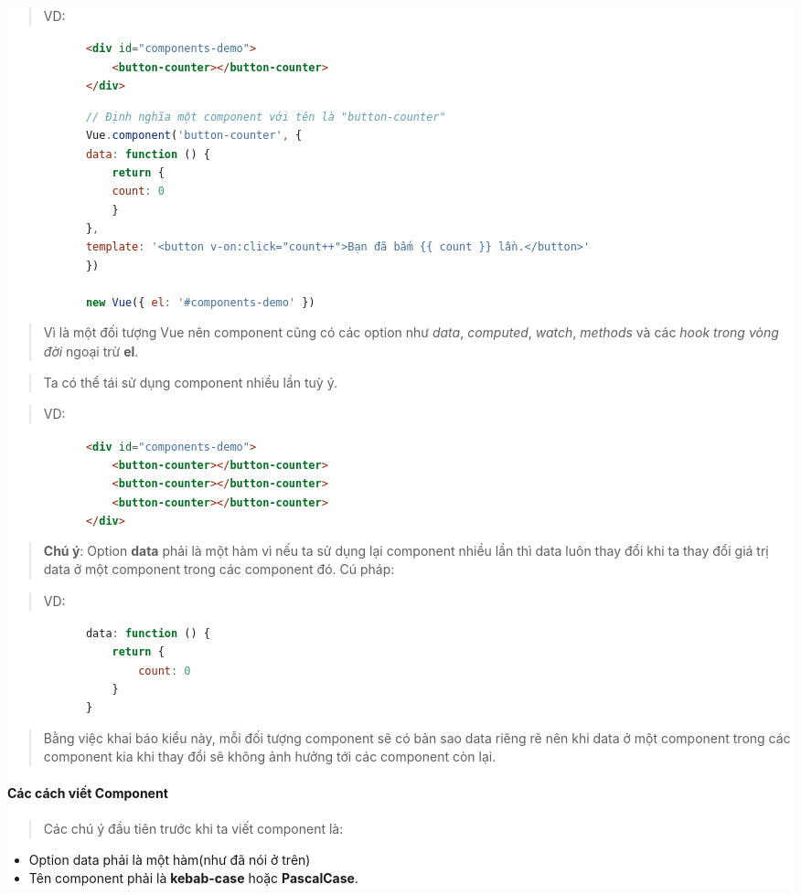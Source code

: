 > VD: 

```html
            <div id="components-demo">
                <button-counter></button-counter>
            </div>
```
```javascript
            // Định nghĩa một component với tên là "button-counter"
            Vue.component('button-counter', {
            data: function () {
                return {
                count: 0
                }
            },
            template: '<button v-on:click="count++">Bạn đã bấm {{ count }} lần.</button>'
            })

            new Vue({ el: '#components-demo' })            
```

> Vì là một đối tượng Vue nên component cũng có các option như _data_, _computed_, _watch_, _methods_ và các _hook trong vòng đời_ ngoại trừ __el__.

> Ta có thể tái sử dụng component nhiều lần tuỳ ý.

> VD:

```html
            <div id="components-demo">
                <button-counter></button-counter>
                <button-counter></button-counter>
                <button-counter></button-counter>
            </div>
```

> __Chú ý__: Option __data__ phải là một hàm vì nếu ta sử dụng lại component nhiều lần thì data luôn thay đổi khi ta thay đổi giá trị data ở một component trong các component đó. Cú pháp:

> VD:
```javascript
            data: function () {
                return {
                    count: 0
                }
            }
```

> Bằng việc khai báo kiểu này, mỗi đối tượng component sẽ có bản sao data riêng rẽ nên khi data ở một component trong các component kia khi thay đổi sẽ không ảnh hưởng tới các component còn lại.

#### Các cách viết Component
> Các chú ý đầu tiên trước khi ta viết component là:

- Option data phải là một hàm(như đã nói ở trên)
- Tên component phải là __kebab-case__ hoặc __PascalCase__.
